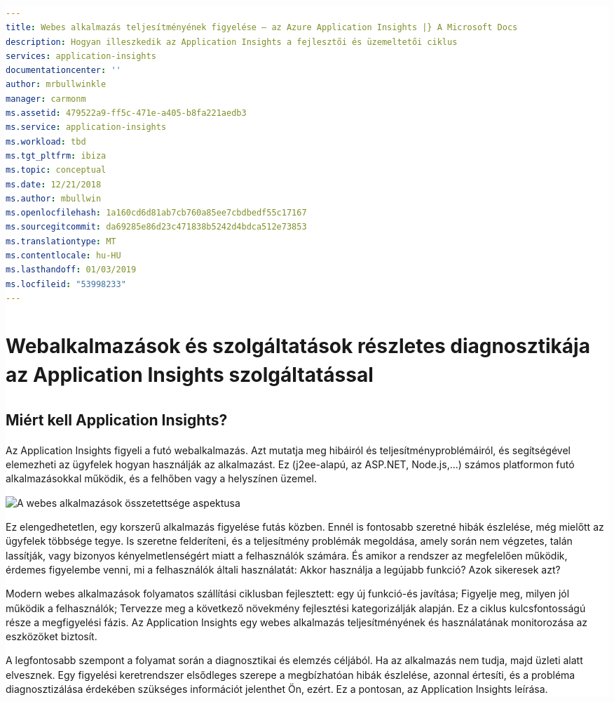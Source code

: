 ```yaml
---
title: Webes alkalmazás teljesítményének figyelése – az Azure Application Insights |} A Microsoft Docs
description: Hogyan illeszkedik az Application Insights a fejlesztői és üzemeltetői ciklus
services: application-insights
documentationcenter: ''
author: mrbullwinkle
manager: carmonm
ms.assetid: 479522a9-ff5c-471e-a405-b8fa221aedb3
ms.service: application-insights
ms.workload: tbd
ms.tgt_pltfrm: ibiza
ms.topic: conceptual
ms.date: 12/21/2018
ms.author: mbullwin
ms.openlocfilehash: 1a160cd6d81ab7cb760a85ee7cbdbedf55c17167
ms.sourcegitcommit: da69285e86d23c471838b5242d4bdca512e73853
ms.translationtype: MT
ms.contentlocale: hu-HU
ms.lasthandoff: 01/03/2019
ms.locfileid: "53998233"
---
```

# <a name="deep-diagnostics-for-web-apps-and-services-with-application-insights"></a>Webalkalmazások és szolgáltatások részletes diagnosztikája az Application Insights szolgáltatással
## <a name="why-do-i-need-application-insights"></a>Miért kell Application Insights?
Az Application Insights figyeli a futó webalkalmazás. Azt mutatja meg hibáiról és teljesítményproblémáiról, és segítségével elemezheti az ügyfelek hogyan használják az alkalmazást. Ez (j2ee-alapú, az ASP.NET, Node.js,...) számos platformon futó alkalmazásokkal működik, és a felhőben vagy a helyszínen üzemel. 

![A webes alkalmazások összetettsége aspektusa](./media/app-insights-devops/010.png)

Ez elengedhetetlen, egy korszerű alkalmazás figyelése futás közben. Ennél is fontosabb szeretné hibák észlelése, még mielőtt az ügyfelek többsége tegye. Is szeretne felderíteni, és a teljesítmény problémák megoldása, amely során nem végzetes, talán lassítják, vagy bizonyos kényelmetlenségért miatt a felhasználók számára. És amikor a rendszer az megfelelően működik, érdemes figyelembe venni, mi a felhasználók általi használatát: Akkor használja a legújabb funkció? Azok sikeresek azt?

Modern webes alkalmazások folyamatos szállítási ciklusban fejlesztett: egy új funkció-és javítása; Figyelje meg, milyen jól működik a felhasználók; Tervezze meg a következő növekmény fejlesztési kategorizálják alapján. Ez a ciklus kulcsfontosságú része a megfigyelési fázis. Az Application Insights egy webes alkalmazás teljesítményének és használatának monitorozása az eszközöket biztosít.

A legfontosabb szempont a folyamat során a diagnosztikai és elemzés céljából. Ha az alkalmazás nem tudja, majd üzleti alatt elvesznek. Egy figyelési keretrendszer elsődleges szerepe a megbízhatóan hibák észlelése, azonnal értesíti, és a probléma diagnosztizálása érdekében szükséges információt jelenthet Ön, ezért. Ez a pontosan, az Application Insights leírása.
